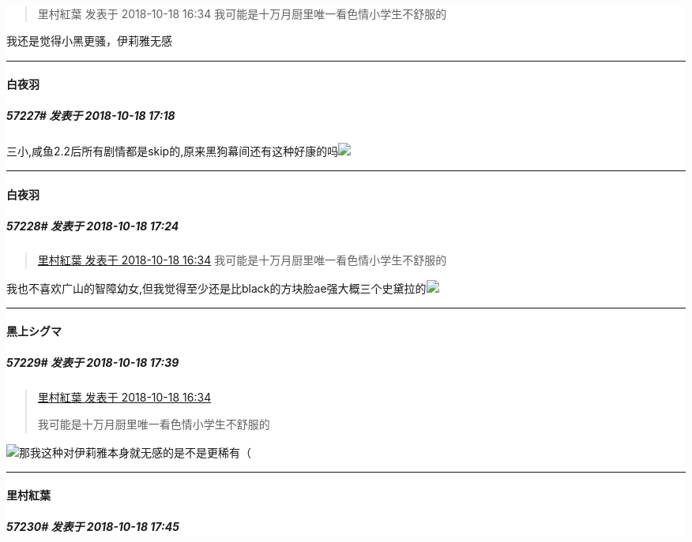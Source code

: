 
<blockquote>里村紅葉 发表于 2018-10-18 16:34
我可能是十万月厨里唯一看色情小学生不舒服的</blockquote>
我还是觉得小黑更骚，伊莉雅无感


*****

####  白夜羽  
##### 57227#       发表于 2018-10-18 17:18


三小,咸鱼2.2后所有剧情都是skip的,原来黑狗幕间还有这种好康的吗<img src="https://static.saraba1st.com/image/smiley/face2017/067.png" referrerpolicy="no-referrer">


*****

####  白夜羽  
##### 57228#       发表于 2018-10-18 17:24


<blockquote><a href="httphttps://bbs.saraba1st.com/2b/forum.php?mod=redirect&amp;goto=findpost&amp;pid=41306223&amp;ptid=1085254" target="_blank">里村紅葉 发表于 2018-10-18 16:34</a>
我可能是十万月厨里唯一看色情小学生不舒服的</blockquote>
我也不喜欢广山的智障幼女,但我觉得至少还是比black的方块脸ae强大概三个史黛拉的<img src="https://static.saraba1st.com/image/smiley/face2017/018.png" referrerpolicy="no-referrer">


*****

####  黑上シグマ  
##### 57229#       发表于 2018-10-18 17:39


<blockquote><a href="httphttps://bbs.saraba1st.com/2b/forum.php?mod=redirect&amp;goto=findpost&amp;pid=41306223&amp;ptid=1085254" target="_blank">里村紅葉 发表于 2018-10-18 16:34</a>

我可能是十万月厨里唯一看色情小学生不舒服的</blockquote>
<img src="https://static.saraba1st.com/image/smiley/face2017/001.png" referrerpolicy="no-referrer">那我这种对伊莉雅本身就无感的是不是更稀有（


*****

####  里村紅葉  
##### 57230#       发表于 2018-10-18 17:45


